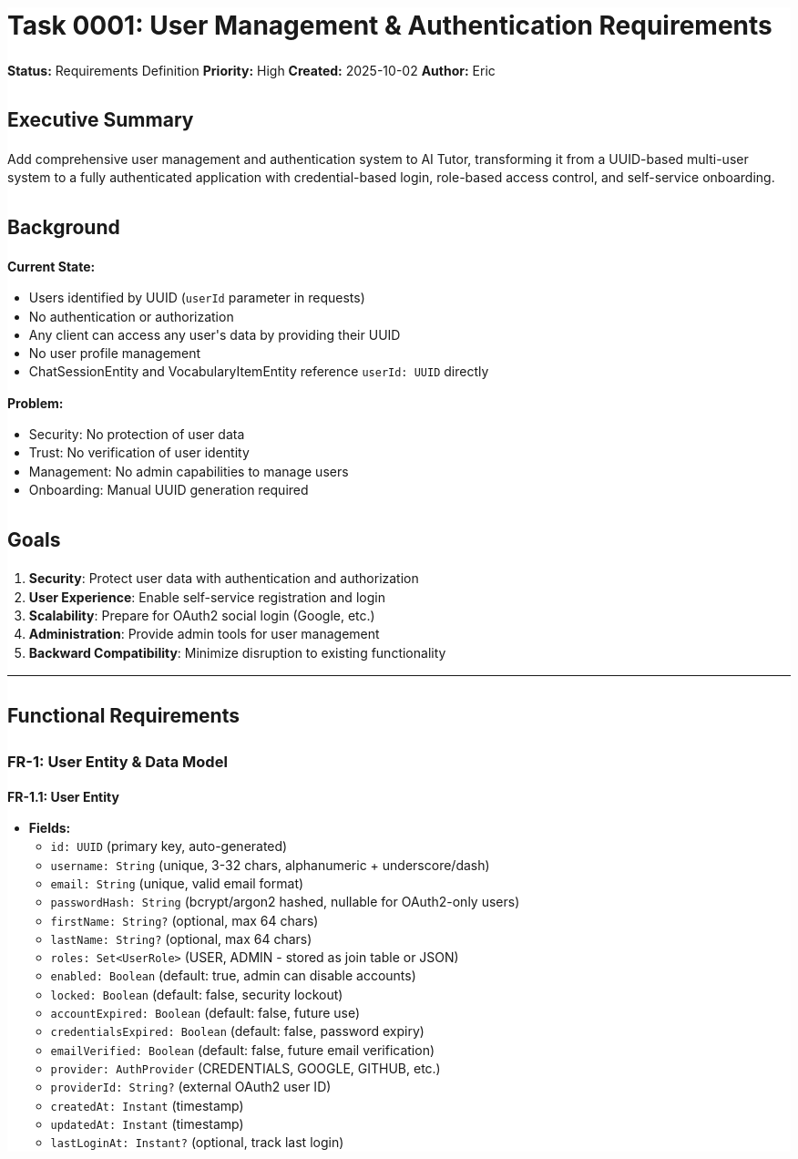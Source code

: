 # Task 0001: User Management & Authentication Requirements

**Status:** Requirements Definition
**Priority:** High
**Created:** 2025-10-02
**Author:** Eric

## Executive Summary

Add comprehensive user management and authentication system to AI Tutor, transforming it from a UUID-based multi-user system to a fully authenticated application with credential-based login, role-based access control, and self-service onboarding.

## Background

**Current State:**
- Users identified by UUID (`userId` parameter in requests)
- No authentication or authorization
- Any client can access any user's data by providing their UUID
- No user profile management
- ChatSessionEntity and VocabularyItemEntity reference `userId: UUID` directly

**Problem:**
- Security: No protection of user data
- Trust: No verification of user identity
- Management: No admin capabilities to manage users
- Onboarding: Manual UUID generation required

## Goals

1. **Security**: Protect user data with authentication and authorization
2. **User Experience**: Enable self-service registration and login
3. **Scalability**: Prepare for OAuth2 social login (Google, etc.)
4. **Administration**: Provide admin tools for user management
5. **Backward Compatibility**: Minimize disruption to existing functionality

---

## Functional Requirements

### FR-1: User Entity & Data Model

**FR-1.1: User Entity**
- **Fields:**
  - `id: UUID` (primary key, auto-generated)
  - `username: String` (unique, 3-32 chars, alphanumeric + underscore/dash)
  - `email: String` (unique, valid email format)
  - `passwordHash: String` (bcrypt/argon2 hashed, nullable for OAuth2-only users)
  - `firstName: String?` (optional, max 64 chars)
  - `lastName: String?` (optional, max 64 chars)
  - `roles: Set<UserRole>` (USER, ADMIN - stored as join table or JSON)
  - `enabled: Boolean` (default: true, admin can disable accounts)
  - `locked: Boolean` (default: false, security lockout)
  - `accountExpired: Boolean` (default: false, future use)
  - `credentialsExpired: Boolean` (default: false, password expiry)
  - `emailVerified: Boolean` (default: false, future email verification)
  - `provider: AuthProvider` (CREDENTIALS, GOOGLE, GITHUB, etc.)
  - `providerId: String?` (external OAuth2 user ID)
  - `createdAt: Instant` (timestamp)
  - `updatedAt: Instant` (timestamp)
  - `lastLoginAt: Instant?` (optional, track last login)
